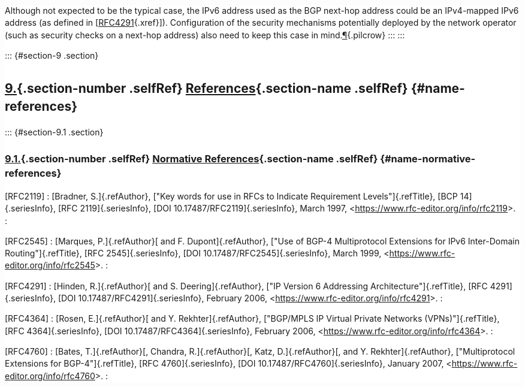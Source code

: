 Although not expected to be the typical case, the IPv6 address used as
the BGP next-hop address could be an IPv4-mapped IPv6 address (as
defined in \[[RFC4291](#RFC4291){.xref}\]). Configuration of the
security mechanisms potentially deployed by the network operator (such
as security checks on a next-hop address) also need to keep this case in
mind.[¶](#section-8-3){.pilcrow}
:::
:::

::: {#section-9 .section}
## [9.](#section-9){.section-number .selfRef} [References](#name-references){.section-name .selfRef} {#name-references}

::: {#section-9.1 .section}
### [9.1.](#section-9.1){.section-number .selfRef} [Normative References](#name-normative-references){.section-name .selfRef} {#name-normative-references}

\[RFC2119\]
:   [Bradner, S.]{.refAuthor}, [\"Key words for use in RFCs to Indicate
    Requirement Levels\"]{.refTitle}, [BCP 14]{.seriesInfo}, [RFC
    2119]{.seriesInfo}, [DOI 10.17487/RFC2119]{.seriesInfo}, March 1997,
    \<<https://www.rfc-editor.org/info/rfc2119>\>.
:   

\[RFC2545\]
:   [Marques, P.]{.refAuthor}[ and F. Dupont]{.refAuthor}, [\"Use of
    BGP-4 Multiprotocol Extensions for IPv6 Inter-Domain
    Routing\"]{.refTitle}, [RFC 2545]{.seriesInfo}, [DOI
    10.17487/RFC2545]{.seriesInfo}, March 1999,
    \<<https://www.rfc-editor.org/info/rfc2545>\>.
:   

\[RFC4291\]
:   [Hinden, R.]{.refAuthor}[ and S. Deering]{.refAuthor}, [\"IP Version
    6 Addressing Architecture\"]{.refTitle}, [RFC 4291]{.seriesInfo},
    [DOI 10.17487/RFC4291]{.seriesInfo}, February 2006,
    \<<https://www.rfc-editor.org/info/rfc4291>\>.
:   

\[RFC4364\]
:   [Rosen, E.]{.refAuthor}[ and Y. Rekhter]{.refAuthor}, [\"BGP/MPLS IP
    Virtual Private Networks (VPNs)\"]{.refTitle}, [RFC
    4364]{.seriesInfo}, [DOI 10.17487/RFC4364]{.seriesInfo}, February
    2006, \<<https://www.rfc-editor.org/info/rfc4364>\>.
:   

\[RFC4760\]
:   [Bates, T.]{.refAuthor}[, Chandra, R.]{.refAuthor}[,
    Katz, D.]{.refAuthor}[, and Y. Rekhter]{.refAuthor},
    [\"Multiprotocol Extensions for BGP-4\"]{.refTitle}, [RFC
    4760]{.seriesInfo}, [DOI 10.17487/RFC4760]{.seriesInfo}, January
    2007, \<<https://www.rfc-editor.org/info/rfc4760>\>.
:   
